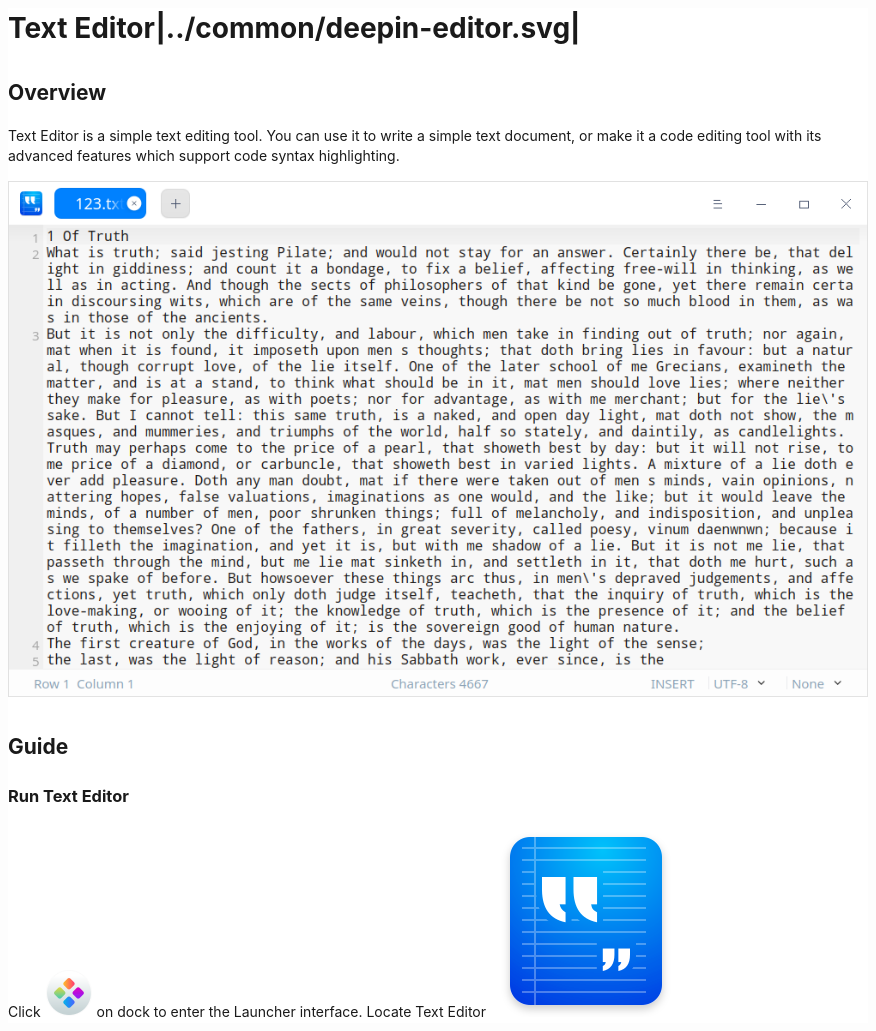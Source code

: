 # Text Editor|../common/deepin-editor.svg|

## Overview

Text Editor is a simple text editing tool. You can use it to write a simple text document, or make it a code editing tool with its advanced features which support code syntax highlighting.

![overview](jpg/overview.png)

## Guide

### Run Text Editor

Click ![deepin-launcher](icon/deepin-launcher.svg) on dock to enter the Launcher interface.  Locate Text Editor ![deepin-editor](icon/deepin-editor.svg)
